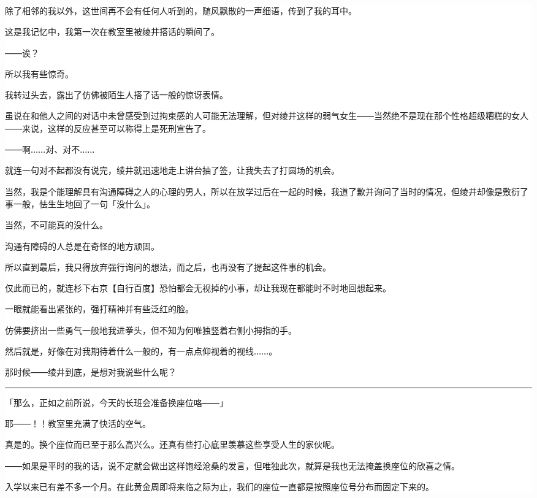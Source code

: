  

除了相邻的我以外，这世间再不会有任何人听到的，随风飘散的一声细语，传到了我的耳中。

这是我记忆中，我第一次在教室里被绫井搭话的瞬间了。

 

——诶？

 

所以我有些惊奇。

我转过头去，露出了仿佛被陌生人搭了话一般的惊讶表情。

虽说在和他人之间的对话中未曾感受到过拘束感的人可能无法理解，但对绫井这样的弱气女生——当然绝不是现在那个性格超级糟糕的女人——来说，这样的反应甚至可以称得上是死刑宣告了。

 

——啊……对、对不……

 

就连一句对不起都没有说完，绫井就迅速地走上讲台抽了签，让我失去了打圆场的机会。

当然，我是个能理解具有沟通障碍之人的心理的男人，所以在放学过后在一起的时候，我道了歉并询问了当时的情况，但绫井却像是敷衍了事一般，怯生生地回了一句「没什么」。

当然，不可能真的没什么。

沟通有障碍的人总是在奇怪的地方顽固。

所以直到最后，我只得放弃强行询问的想法，而之后，也再没有了提起这件事的机会。

 

仅此而已的，就连杉下右京【自行百度】恐怕都会无视掉的小事，却让我现在都能时不时地回想起来。

一眼就能看出紧张的，强打精神并有些泛红的脸。

仿佛要挤出一些勇气一般地我进拳头，但不知为何唯独竖着右侧小拇指的手。

然后就是，好像在对我期待着什么一般的，有一点点仰视着的视线……。

 

那时候——绫井到底，是想对我说些什么呢？

 

 

 

----

 

 

 

「那么，正如之前所说，今天的长班会准备换座位咯——」

 

耶——！！教室里充满了快活的空气。

真是的。换个座位而已至于那么高兴么。还真有些打心底里羡慕这些享受人生的家伙呢。

——如果是平时的我的话，说不定就会做出这样饱经沧桑的发言，但唯独此次，就算是我也无法掩盖换座位的欣喜之情。

入学以来已有差不多一个月。在此黄金周即将来临之际为止，我们的座位一直都是按照座位号分布而固定下来的。
